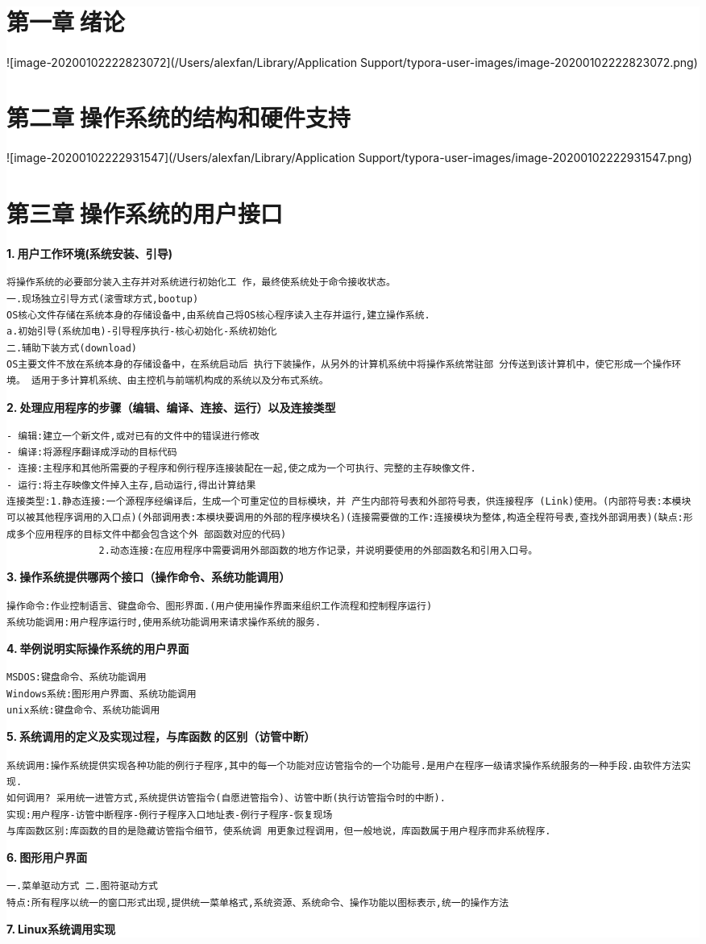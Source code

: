 # 第一章 绪论

![image-20200102222823072](/Users/alexfan/Library/Application Support/typora-user-images/image-20200102222823072.png)

# 第二章 操作系统的结构和硬件支持

![image-20200102222931547](/Users/alexfan/Library/Application Support/typora-user-images/image-20200102222931547.png)



# 第三章 操作系统的用户接口

**1. 用户工作环境(系统安装、引导)**

	将操作系统的必要部分装入主存并对系统进行初始化工 作，最终使系统处于命令接收状态。
	一.现场独立引导方式(滚雪球方式,bootup)
	OS核心文件存储在系统本身的存储设备中,由系统自己将OS核心程序读入主存并运行,建立操作系统.
	a.初始引导(系统加电)-引导程序执行-核心初始化-系统初始化
	二.辅助下装方式(download)
	OS主要文件不放在系统本身的存储设备中，在系统启动后 执行下装操作，从另外的计算机系统中将操作系统常驻部 分传送到该计算机中，使它形成一个操作环境。 适用于多计算机系统、由主控机与前端机构成的系统以及分布式系统。

**2. 处理应用程序的步骤（编辑、编译、连接、运行）以及连接类型**

	- 编辑:建立一个新文件,或对已有的文件中的错误进行修改
	- 编译:将源程序翻译成浮动的目标代码
	- 连接:主程序和其他所需要的子程序和例行程序连接装配在一起,使之成为一个可执行、完整的主存映像文件.
	- 运行:将主存映像文件掉入主存,启动运行,得出计算结果
	连接类型:1.静态连接:一个源程序经编译后，生成一个可重定位的目标模块，并 产生内部符号表和外部符号表，供连接程序 (Link)使用。(内部符号表:本模块可以被其他程序调用的入口点)(外部调用表:本模块要调用的外部的程序模块名)(连接需要做的工作:连接模块为整体,构造全程符号表,查找外部调用表)(缺点:形成多个应用程序的目标文件中都会包含这个外 部函数对应的代码)
					2.动态连接:在应用程序中需要调用外部函数的地方作记录，并说明要使用的外部函数名和引用入口号。
**3. 操作系统提供哪两个接口（操作命令、系统功能调用）**

	操作命令:作业控制语言、键盘命令、图形界面.(用户使用操作界面来组织工作流程和控制程序运行)
	系统功能调用:用户程序运行时,使用系统功能调用来请求操作系统的服务.
**4. 举例说明实际操作系统的用户界面**

	MSDOS:键盘命令、系统功能调用
	Windows系统:图形用户界面、系统功能调用
	unix系统:键盘命令、系统功能调用
**5. 系统调用的定义及实现过程，与库函数  的区别（访管中断）**

	系统调用:操作系统提供实现各种功能的例行子程序,其中的每一个功能对应访管指令的一个功能号.是用户在程序一级请求操作系统服务的一种手段.由软件方法实现.
	如何调用? 采用统一进管方式,系统提供访管指令(自愿进管指令)、访管中断(执行访管指令时的中断).
	实现:用户程序-访管中断程序-例行子程序入口地址表-例行子程序-恢复现场
	与库函数区别:库函数的目的是隐藏访管指令细节，使系统调 用更象过程调用，但一般地说，库函数属于用户程序而非系统程序.
**6. 图形用户界面**

	一.菜单驱动方式 二.图符驱动方式
	特点:所有程序以统一的窗口形式出现,提供统一菜单格式,系统资源、系统命令、操作功能以图标表示,统一的操作方法

**7. Linux系统调用实现**
